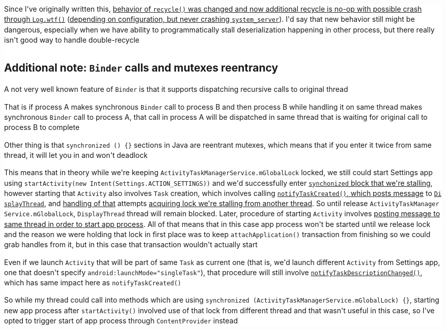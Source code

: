 Since I've originally written this, [behavior of `recycle()` was changed and now additional recycle is no-op with possible crash through `Log.wtf()`](https://android.googlesource.com/platform/frameworks/base/+/64ff38669a0e1f945b54c4c62ed9316282a6588d%5E%21/) ([depending on configuration, but never crashing `system_server`](https://cs.android.com/android/platform/superproject/+/master:frameworks/base/services/core/java/com/android/server/am/ActivityManagerService.java;l=8619-8648;drc=ab23aee04d50b9bdabd52481e77265e976558056)). I'd say that new behavior still might be dangerous, especially when we have ability to programmatically stall deserialization happening in other process, but there really isn't good way to handle double-recycle

## Additional note: `Binder` calls and mutexes reentrancy

A not very well known feature of `Binder` is that it supports dispatching recursive calls to original thread

That is if process A makes synchronous `Binder` call to process B and then process B while handling it on same thread makes synchronous `Binder` call to process A, that call in process A will be dispatched in same thread that is waiting for original call to process B to complete

Other thing is that `synchronized () {}` sections in Java are reentrant mutexes, which means that if you enter it twice from same thread, it will let you in and won't deadlock

This means that in theory while we're keeping `ActivityTaskManagerService.mGlobalLock` locked, we still could start Settings app using `startActivity(new Intent(Settings.ACTION_SETTINGS))` and we'd successfully enter [`synchonized` block that we're stalling](https://cs.android.com/android/platform/superproject/+/master:frameworks/base/services/core/java/com/android/server/wm/ActivityStarter.java;l=626;drc=8854e6eb5960c1a9b233fd0fa6e36a366b2f802d), however starting that `Activity` also involves `Task` creation, which involves calling [`notifyTaskCreated()`, which posts message](https://cs.android.com/android/platform/superproject/+/master:frameworks/base/services/core/java/com/android/server/wm/TaskChangeNotificationController.java;l=424-429;drc=09f52aa440ab32e66dfabeb4cb40b72166930b4f) to [`DisplayThread`](https://cs.android.com/android/platform/superproject/+/master:frameworks/base/services/core/java/com/android/server/DisplayThread.java;l=25-31;drc=92b9365f9e1ea5d735e8acb06f790604036ee547), and [handling of that](https://cs.android.com/android/platform/superproject/+/master:frameworks/base/services/core/java/com/android/server/wm/TaskChangeNotificationController.java;l=207-208;drc=09f52aa440ab32e66dfabeb4cb40b72166930b4f) attempts [acquiring lock we're stalling from another thread](https://cs.android.com/android/platform/superproject/+/master:frameworks/base/services/core/java/com/android/server/wm/TaskChangeNotificationController.java;l=320;drc=09f52aa440ab32e66dfabeb4cb40b72166930b4f). So until release `ActivityTaskManagerService.mGlobalLock`, `DisplayThread` thread will remain blocked. Later, procedure of starting `Activity` involves [posting message to same thread in order to start app process](https://cs.android.com/android/platform/superproject/+/master:frameworks/base/services/core/java/com/android/server/wm/ActivityTaskManagerService.java;l=4659-4664;drc=c76db81ef9d400ffed200f69c7bbda923cdb941c). All of that means that in this case app process won't be started until we release lock and&nbsp;the&nbsp;reason we were holding that lock in first place was to keep `attachApplication()` transaction from finishing so we could grab handles from it, but in this case that transaction wouldn't actually start

Even if we launch `Activity` that will be part of same `Task` as current one (that is, we'd launch different `Activity` from Settings app, one that doesn't specify `android:launchMode="singleTask"`), that procedure will still involve [`notifyTaskDescriptionChanged()`](https://cs.android.com/android/platform/superproject/+/master:frameworks/base/services/core/java/com/android/server/wm/TaskChangeNotificationController.java;l=444-450;drc=09f52aa440ab32e66dfabeb4cb40b72166930b4f), which has same impact here as `notifyTaskCreated()`

So while my thread could call into methods which are using `synchronized (ActivityTaskManagerService.mGlobalLock) {}`, starting new app process after `startActivity()` involved use of that lock from different thread and that wasn't useful in this case, so I've opted to trigger start of app process through `ContentProvider` instead
